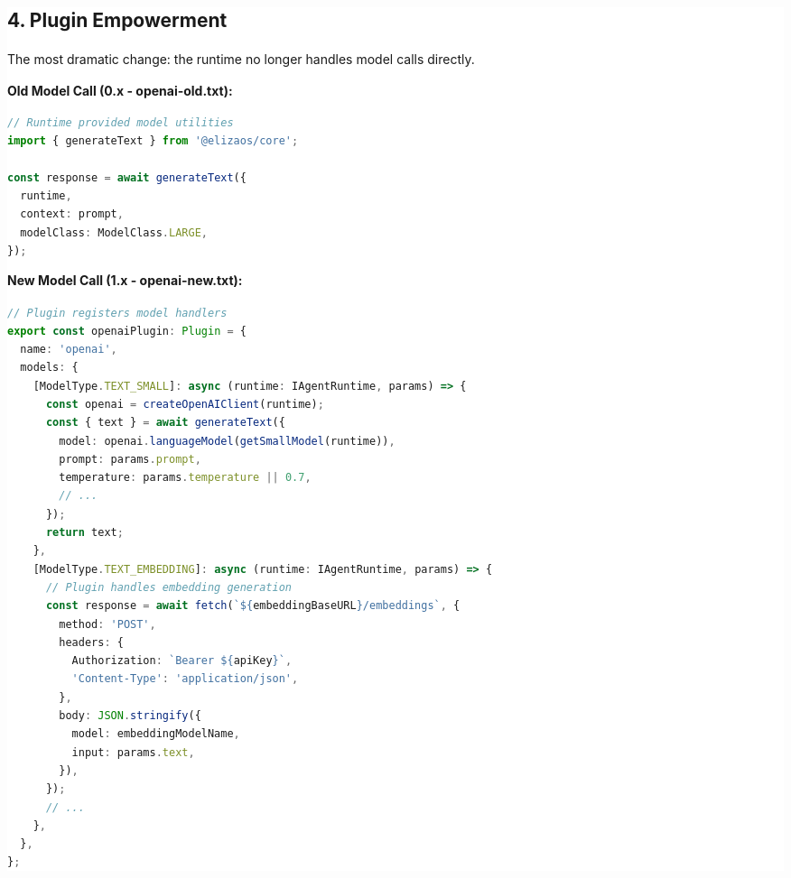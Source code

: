 
## 4. Plugin Empowerment

The most dramatic change: the runtime no longer handles model calls directly.

**Old Model Call (0.x - openai-old.txt):**

```typescript
// Runtime provided model utilities
import { generateText } from '@elizaos/core';

const response = await generateText({
  runtime,
  context: prompt,
  modelClass: ModelClass.LARGE,
});
```

**New Model Call (1.x - openai-new.txt):**

```typescript
// Plugin registers model handlers
export const openaiPlugin: Plugin = {
  name: 'openai',
  models: {
    [ModelType.TEXT_SMALL]: async (runtime: IAgentRuntime, params) => {
      const openai = createOpenAIClient(runtime);
      const { text } = await generateText({
        model: openai.languageModel(getSmallModel(runtime)),
        prompt: params.prompt,
        temperature: params.temperature || 0.7,
        // ...
      });
      return text;
    },
    [ModelType.TEXT_EMBEDDING]: async (runtime: IAgentRuntime, params) => {
      // Plugin handles embedding generation
      const response = await fetch(`${embeddingBaseURL}/embeddings`, {
        method: 'POST',
        headers: {
          Authorization: `Bearer ${apiKey}`,
          'Content-Type': 'application/json',
        },
        body: JSON.stringify({
          model: embeddingModelName,
          input: params.text,
        }),
      });
      // ...
    },
  },
};
```
